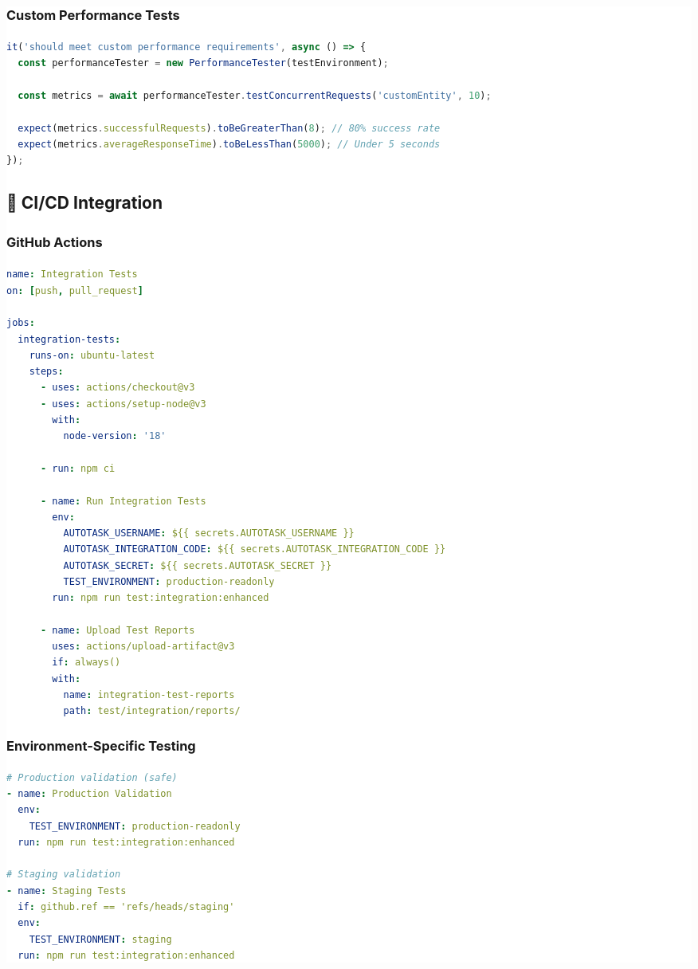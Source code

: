 
### Custom Performance Tests

```typescript
it('should meet custom performance requirements', async () => {
  const performanceTester = new PerformanceTester(testEnvironment);
  
  const metrics = await performanceTester.testConcurrentRequests('customEntity', 10);
  
  expect(metrics.successfulRequests).toBeGreaterThan(8); // 80% success rate
  expect(metrics.averageResponseTime).toBeLessThan(5000); // Under 5 seconds
});
```

## 🚀 CI/CD Integration

### GitHub Actions

```yaml
name: Integration Tests
on: [push, pull_request]

jobs:
  integration-tests:
    runs-on: ubuntu-latest
    steps:
      - uses: actions/checkout@v3
      - uses: actions/setup-node@v3
        with:
          node-version: '18'
      
      - run: npm ci
      
      - name: Run Integration Tests
        env:
          AUTOTASK_USERNAME: ${{ secrets.AUTOTASK_USERNAME }}
          AUTOTASK_INTEGRATION_CODE: ${{ secrets.AUTOTASK_INTEGRATION_CODE }}
          AUTOTASK_SECRET: ${{ secrets.AUTOTASK_SECRET }}
          TEST_ENVIRONMENT: production-readonly
        run: npm run test:integration:enhanced
      
      - name: Upload Test Reports
        uses: actions/upload-artifact@v3
        if: always()
        with:
          name: integration-test-reports
          path: test/integration/reports/
```

### Environment-Specific Testing

```yaml
# Production validation (safe)
- name: Production Validation
  env:
    TEST_ENVIRONMENT: production-readonly
  run: npm run test:integration:enhanced

# Staging validation
- name: Staging Tests
  if: github.ref == 'refs/heads/staging'
  env:
    TEST_ENVIRONMENT: staging
  run: npm run test:integration:enhanced
```